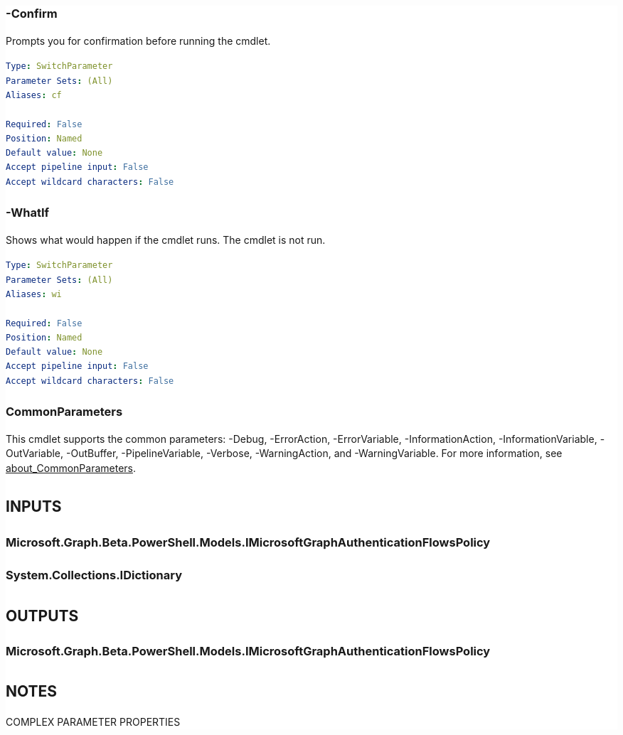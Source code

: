 ### -Confirm
Prompts you for confirmation before running the cmdlet.

```yaml
Type: SwitchParameter
Parameter Sets: (All)
Aliases: cf

Required: False
Position: Named
Default value: None
Accept pipeline input: False
Accept wildcard characters: False
```

### -WhatIf
Shows what would happen if the cmdlet runs.
The cmdlet is not run.

```yaml
Type: SwitchParameter
Parameter Sets: (All)
Aliases: wi

Required: False
Position: Named
Default value: None
Accept pipeline input: False
Accept wildcard characters: False
```

### CommonParameters
This cmdlet supports the common parameters: -Debug, -ErrorAction, -ErrorVariable, -InformationAction, -InformationVariable, -OutVariable, -OutBuffer, -PipelineVariable, -Verbose, -WarningAction, and -WarningVariable. For more information, see [about_CommonParameters](http://go.microsoft.com/fwlink/?LinkID=113216).

## INPUTS

### Microsoft.Graph.Beta.PowerShell.Models.IMicrosoftGraphAuthenticationFlowsPolicy
### System.Collections.IDictionary
## OUTPUTS

### Microsoft.Graph.Beta.PowerShell.Models.IMicrosoftGraphAuthenticationFlowsPolicy
## NOTES
COMPLEX PARAMETER PROPERTIES
